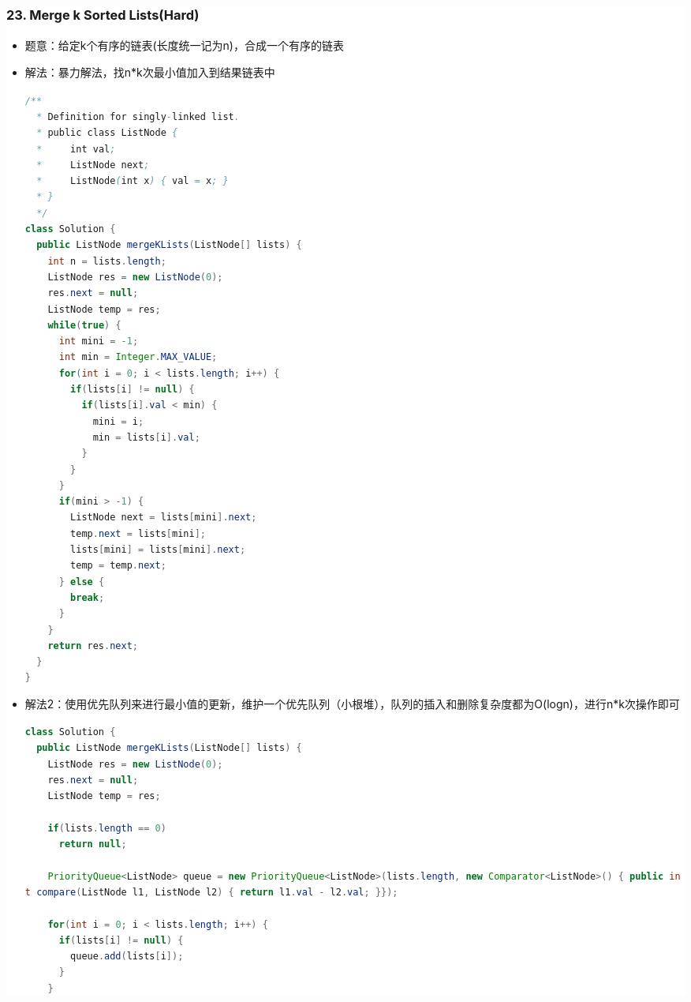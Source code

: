 ### 23. Merge k Sorted Lists(Hard)

* 题意：给定k个有序的链表(长度统一记为n)，合成一个有序的链表

* 解法：暴力解法，找n*k次最小值加入到结果链表中

   ```java
   /**
   	 * Definition for singly-linked list.
   	 * public class ListNode {
   	 *     int val;
   	 *     ListNode next;
   	 *     ListNode(int x) { val = x; }
   	 * }
   	 */
   class Solution {
     public ListNode mergeKLists(ListNode[] lists) {
       int n = lists.length;
       ListNode res = new ListNode(0);
       res.next = null;
       ListNode temp = res;
       while(true) {
         int mini = -1;
         int min = Integer.MAX_VALUE;
         for(int i = 0; i < lists.length; i++) {
           if(lists[i] != null) {
             if(lists[i].val < min) {
               mini = i;
               min = lists[i].val;
             }
           }
         }
         if(mini > -1) {
           ListNode next = lists[mini].next;
           temp.next = lists[mini];
           lists[mini] = lists[mini].next;
           temp = temp.next;
         } else {
           break;
         }
       }
       return res.next;
     }
   }
   ```

* 解法2：使用优先队列来进行最小值的更新，维护一个优先队列（小根堆），队列的插入和删除复杂度都为O(logn)，进行n*k次操作即可  

   ```java
   class Solution {
     public ListNode mergeKLists(ListNode[] lists) {
       ListNode res = new ListNode(0);
       res.next = null;
       ListNode temp = res;
   
       if(lists.length == 0)
         return null;
   
       PriorityQueue<ListNode> queue = new PriorityQueue<ListNode>(lists.length, new Comparator<ListNode>() { public int compare(ListNode l1, ListNode l2) { return l1.val - l2.val; }});
   
       for(int i = 0; i < lists.length; i++) {
         if(lists[i] != null) {
           queue.add(lists[i]);
         }
       }
   ```